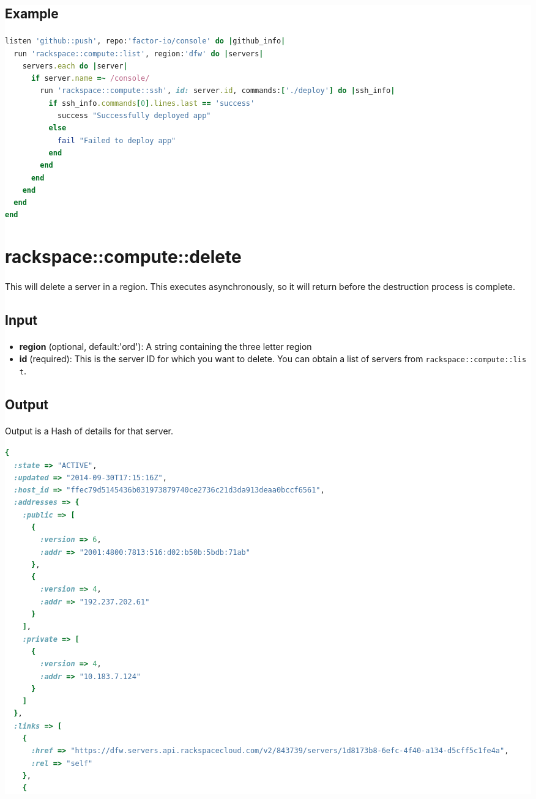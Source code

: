## Example
```ruby
listen 'github::push', repo:'factor-io/console' do |github_info|
  run 'rackspace::compute::list', region:'dfw' do |servers|
    servers.each do |server|
      if server.name =~ /console/
        run 'rackspace::compute::ssh', id: server.id, commands:['./deploy'] do |ssh_info|
          if ssh_info.commands[0].lines.last == 'success'
            success "Successfully deployed app"
          else
            fail "Failed to deploy app"
          end
        end
      end
    end
  end
end
```

# rackspace::compute::delete
This will delete a server in a region. This executes asynchronously, so it will return before the destruction process is complete.

## Input
- **region** (optional, default:'ord'): A string containing the three letter region
- **id** (required): This is the server ID for which you want to delete. You can obtain a list of servers from `rackspace::compute::list`.

## Output
Output is a Hash of details for that server. 
```ruby
{
  :state => "ACTIVE",
  :updated => "2014-09-30T17:15:16Z",
  :host_id => "ffec79d5145436b031973879740ce2736c21d3da913deaa0bccf6561",
  :addresses => {
    :public => [
      {
        :version => 6,
        :addr => "2001:4800:7813:516:d02:b50b:5bdb:71ab"
      },
      {
        :version => 4,
        :addr => "192.237.202.61"
      }
    ],
    :private => [
      {
        :version => 4,
        :addr => "10.183.7.124"
      }
    ]
  },
  :links => [
    {
      :href => "https://dfw.servers.api.rackspacecloud.com/v2/843739/servers/1d8173b8-6efc-4f40-a134-d5cff5c1fe4a",
      :rel => "self"
    },
    {
```